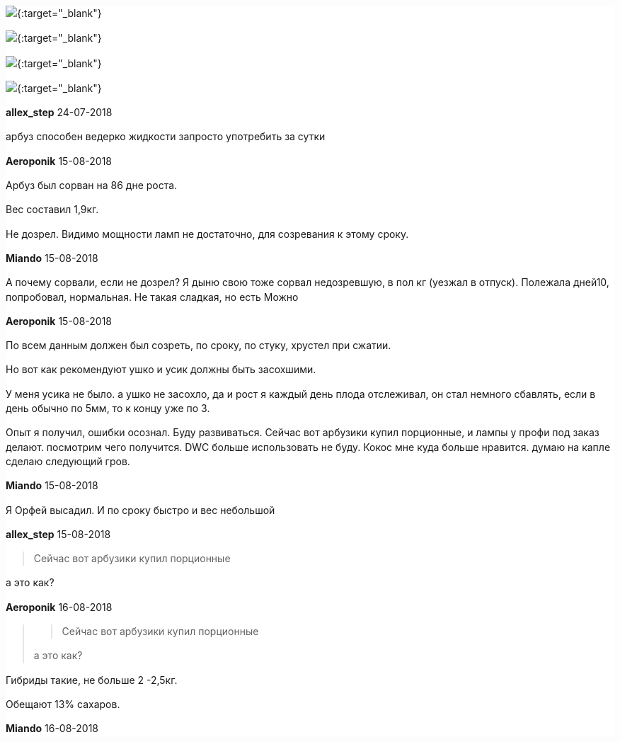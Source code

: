 [![](/attachimages/19074_1.jpg)](https://t.me/ponics_ru_files/19242){:target="_blank"}

[![](/attachimages/19076_2.jpg)](https://t.me/ponics_ru_files/19243){:target="_blank"}

[![](/attachimages/19078_3.jpg)](https://t.me/ponics_ru_files/19244){:target="_blank"}

[![](/attachimages/19080_4.jpg)](https://t.me/ponics_ru_files/19245){:target="_blank"}

**allex_step** 24-07-2018

арбуз способен ведерко жидкости запросто употребить за сутки


**Aeroponik** 15-08-2018

Арбуз был сорван на 86 дне роста. 

Вес составил 1,9кг.

Не дозрел. Видимо мощности ламп не достаточно, для созревания к этому сроку.


**Miando** 15-08-2018

А почему сорвали, если не дозрел? Я дыню свою тоже сорвал недозревшую, в пол кг (уезжал в отпуск). Полежала дней10, попробовал, нормальная. Не такая сладкая, но есть Можно


**Aeroponik** 15-08-2018

По всем данным должен был созреть, по сроку, по стуку, хрустел при сжатии.

Но вот как рекомендуют ушко и усик должны быть засохшими.

У меня усика не было. а ушко не засохло, да и рост я каждый день плода отслеживал, он стал немного сбавлять, если в день обычно по 5мм, то к концу уже по 3. 

Опыт я получил, ошибки осознал. Буду развиваться. Сейчас вот арбузики купил порционные, и лампы у профи под заказ делают. посмотрим чего получится. DWC больше использовать не буду. Кокос мне куда больше нравится. думаю на капле сделаю следующий гров. 


**Miando** 15-08-2018

Я Орфей высадил. И по сроку быстро и вес небольшой


**allex_step** 15-08-2018

> Сейчас вот арбузики купил порционные

а это как?


**Aeroponik** 16-08-2018

> > Сейчас вот арбузики купил порционные
> 
> а это как?

Гибриды такие, не больше 2 -2,5кг.

Обещают 13% сахаров.


**Miando** 16-08-2018
